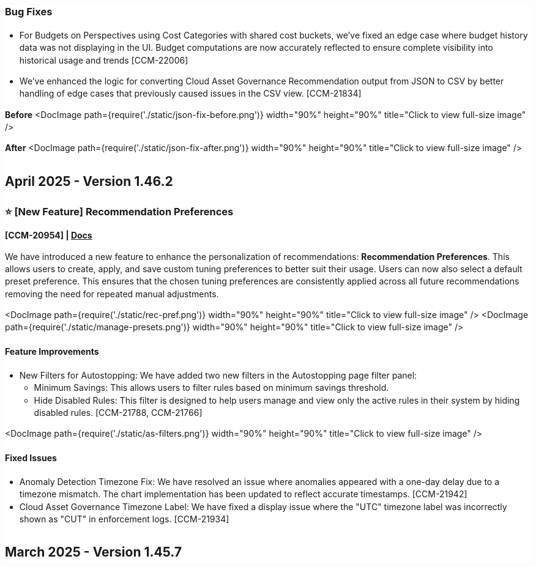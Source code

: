 ### Bug Fixes

- For Budgets on Perspectives using Cost Categories with shared cost buckets, we’ve fixed an edge case where budget history data was not displaying in the UI. Budget computations are now accurately reflected to ensure complete visibility into historical usage and trends [CCM-22006]

- We’ve enhanced the logic for converting Cloud Asset Governance Recommendation output from JSON to CSV by better handling of edge cases that previously caused issues in the CSV view. [CCM-21834]

**Before**
  <DocImage path={require('./static/json-fix-before.png')} width="90%" height="90%" title="Click to view full-size image" />

**After**
  <DocImage path={require('./static/json-fix-after.png')} width="90%" height="90%" title="Click to view full-size image" />

## April 2025 - Version 1.46.2

### ⭐ [New Feature] Recommendation Preferences
**[CCM-20954] | [Docs](/docs/cloud-cost-management/use-ccm-cost-optimization/ccm-recommendations/home-recommendations#recommendation-settings)**

We have introduced a new feature to enhance the personalization of recommendations: **Recommendation Preferences**. This allows users to create, apply, and save custom tuning preferences to better suit their usage. Users can now also select a default preset preference. This ensures that the chosen tuning preferences are consistently applied across all future recommendations removing the need for repeated manual adjustments. 

<DocImage path={require('./static/rec-pref.png')} width="90%" height="90%" title="Click to view full-size image" />
<DocImage path={require('./static/manage-presets.png')} width="90%" height="90%" title="Click to view full-size image" />

#### Feature Improvements
- New Filters for Autostopping: We have added two new filters in the Autostopping page filter panel:
    - Minimum Savings: This allows users to filter rules based on minimum savings threshold.
    - Hide Disabled Rules: This filter is designed to help users manage and view only the active rules in their system by hiding disabled rules. [CCM-21788, CCM-21766]

 <DocImage path={require('./static/as-filters.png')} width="90%" height="90%" title="Click to view full-size image" />
  
#### Fixed Issues
- Anomaly Detection Timezone Fix: We have resolved an issue where anomalies appeared with a one-day delay due to a timezone mismatch. The chart implementation has been updated to reflect accurate timestamps. [CCM-21942]
- Cloud Asset Governance Timezone Label: We have fixed a display issue where the "UTC" timezone label was incorrectly shown as "CUT" in enforcement logs. [CCM-21934]

## March 2025 - Version 1.45.7
